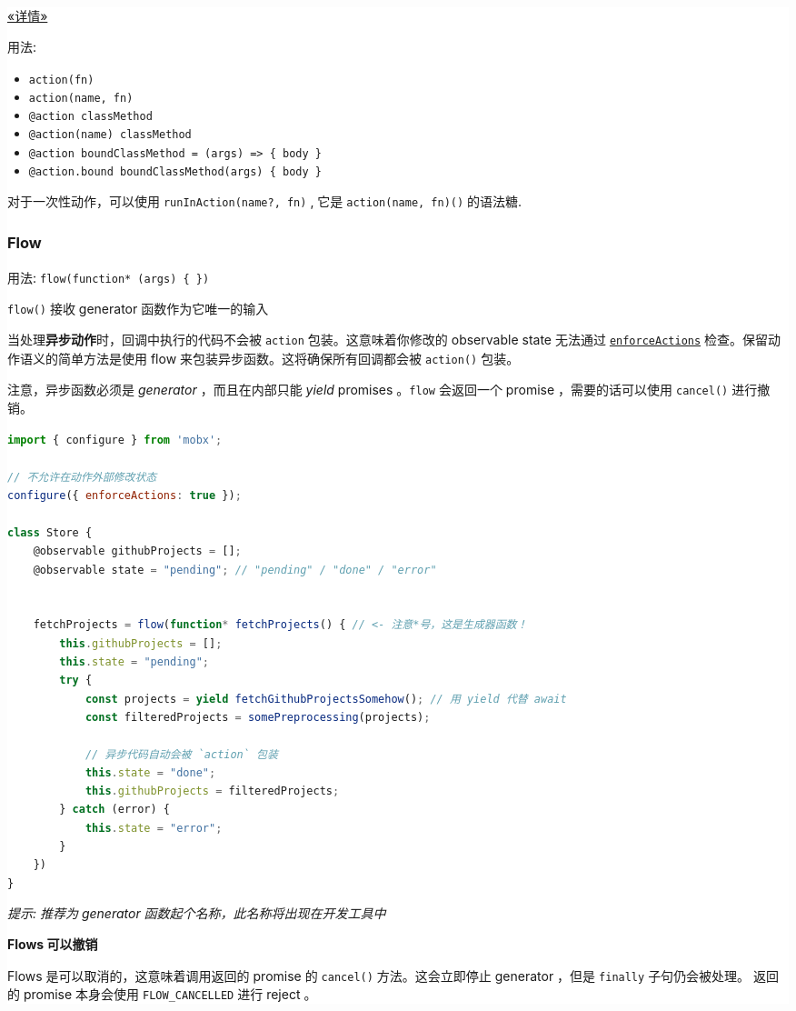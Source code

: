 [&laquo;详情&raquo;](action.md)

用法:
* `action(fn)`
* `action(name, fn)`
* `@action classMethod`
* `@action(name) classMethod`
* `@action boundClassMethod = (args) => { body }`
* `@action.bound boundClassMethod(args) { body }`

对于一次性动作，可以使用 `runInAction(name?, fn)` , 它是 `action(name, fn)()` 的语法糖.

### Flow

用法: `flow(function* (args) { })`

`flow()` 接收 generator 函数作为它唯一的输入

当处理**异步动作**时，回调中执行的代码不会被 `action` 包装。这意味着你修改的 observable state 无法通过 [`enforceActions`](#configure) 检查。保留动作语义的简单方法是使用 flow 来包装异步函数。这将确保所有回调都会被 `action()` 包装。

注意，异步函数必须是 _generator_ ，而且在内部只能 _yield_ promises 。`flow` 会返回一个 promise ，需要的话可以使用 `cancel()` 进行撤销。

```js
import { configure } from 'mobx';

// 不允许在动作外部修改状态
configure({ enforceActions: true });

class Store {
    @observable githubProjects = [];
    @observable state = "pending"; // "pending" / "done" / "error"


    fetchProjects = flow(function* fetchProjects() { // <- 注意*号，这是生成器函数！
        this.githubProjects = [];
        this.state = "pending";
        try {
            const projects = yield fetchGithubProjectsSomehow(); // 用 yield 代替 await
            const filteredProjects = somePreprocessing(projects);

            // 异步代码自动会被 `action` 包装
            this.state = "done";
            this.githubProjects = filteredProjects;
        } catch (error) {
            this.state = "error";
        }
    })
}
```

_提示: 推荐为 generator 函数起个名称，此名称将出现在开发工具中_

**Flows 可以撤销**

Flows 是可以取消的，这意味着调用返回的 promise 的 `cancel()` 方法。这会立即停止 generator ，但是 `finally` 子句仍会被处理。
返回的 promise 本身会使用 `FLOW_CANCELLED` 进行 reject 。
